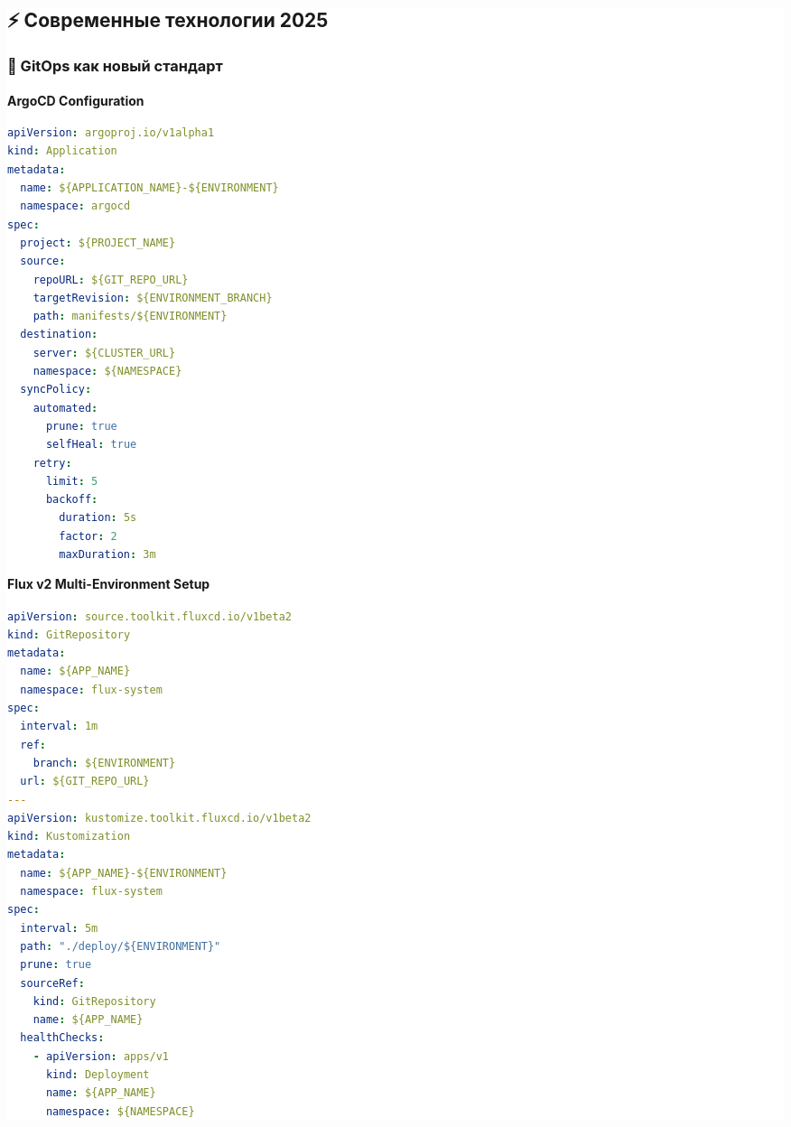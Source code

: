 
## ⚡ Современные технологии 2025

### 🔄 GitOps как новый стандарт

**ArgoCD Configuration**

```yaml
apiVersion: argoproj.io/v1alpha1
kind: Application
metadata:
  name: ${APPLICATION_NAME}-${ENVIRONMENT}
  namespace: argocd
spec:
  project: ${PROJECT_NAME}
  source:
    repoURL: ${GIT_REPO_URL}
    targetRevision: ${ENVIRONMENT_BRANCH}
    path: manifests/${ENVIRONMENT}
  destination:
    server: ${CLUSTER_URL}
    namespace: ${NAMESPACE}
  syncPolicy:
    automated:
      prune: true
      selfHeal: true
    retry:
      limit: 5
      backoff:
        duration: 5s
        factor: 2
        maxDuration: 3m
```

**Flux v2 Multi-Environment Setup**

```yaml
apiVersion: source.toolkit.fluxcd.io/v1beta2
kind: GitRepository
metadata:
  name: ${APP_NAME}
  namespace: flux-system
spec:
  interval: 1m
  ref:
    branch: ${ENVIRONMENT}
  url: ${GIT_REPO_URL}
---
apiVersion: kustomize.toolkit.fluxcd.io/v1beta2
kind: Kustomization
metadata:
  name: ${APP_NAME}-${ENVIRONMENT}
  namespace: flux-system
spec:
  interval: 5m
  path: "./deploy/${ENVIRONMENT}"
  prune: true
  sourceRef:
    kind: GitRepository
    name: ${APP_NAME}
  healthChecks:
    - apiVersion: apps/v1
      kind: Deployment
      name: ${APP_NAME}
      namespace: ${NAMESPACE}
```